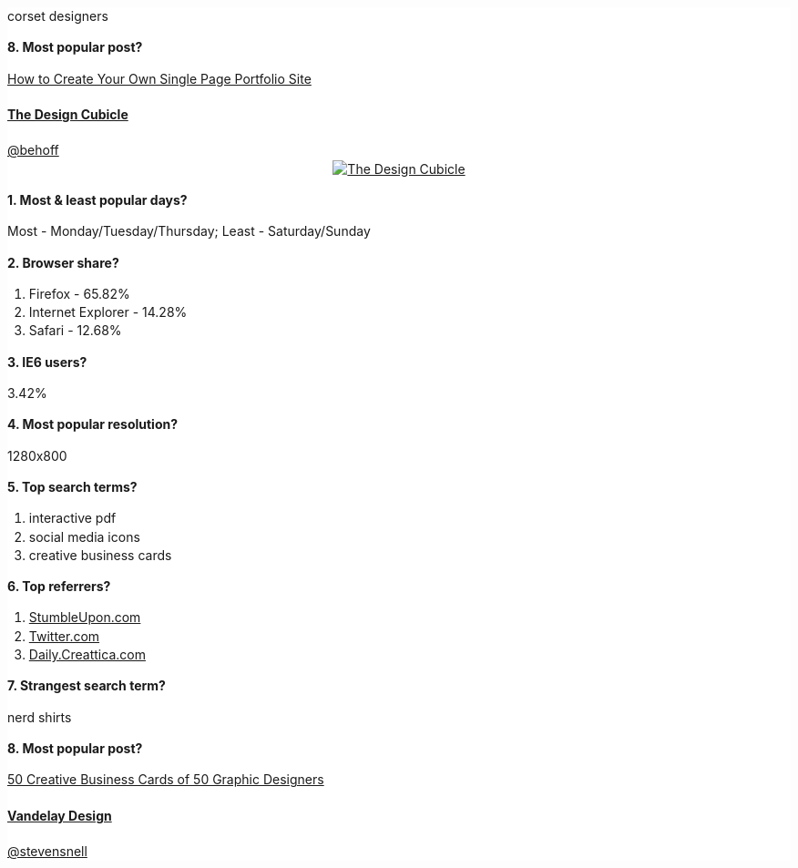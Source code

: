 corset designers

<strong>8. Most popular post?</strong>

<a href="http://www.blog.spoongraphics.co.uk/tutorials/how-to-build-your-own-single-page-portfolio-website">How to Create Your Own Single Page Portfolio Site</a>


<h4><a href="http://www.thedesigncubicle.com">The Design Cubicle</a></h4>
<a href="http://twitter.com/behoff">@behoff</a>

<div style="text-align:center;"><a href="http://www.thedesigncubicle.com"><img src="http://www.leemunroe.com/wp-content/uploads/snap-95.jpg" alt="The Design Cubicle" border="0" width="512" height="384" /></a></div>

<strong>1. Most &amp; least popular days?</strong>

Most - Monday/Tuesday/Thursday; Least - Saturday/Sunday

<strong>2. Browser share?</strong>

<ol>
<li>Firefox - 65.82%</li>
<li>Internet Explorer - 14.28%</li>
<li>Safari - 12.68%</li>
</ol>

<strong>3. IE6 users?</strong>

3.42%

<strong>4. Most popular resolution?</strong>

1280x800

<strong>5. Top search terms?</strong>

<ol>
<li>interactive pdf</li>
<li>social media icons</li>
<li>creative business cards</li>
</ol>

<strong>6. Top referrers?</strong>

<ol>
<li><a href="http://StumbleUpon.com">StumbleUpon.com</a></li>
<li><a href="http://Twitter.com">Twitter.com</a></li>
<li><a href="http://daily.creattica.com">Daily.Creattica.com</a></li>
</ol>

<strong>7. Strangest search term?</strong>

nerd shirts

<strong>8. Most popular post?</strong>

<a href="http://www.thedesigncubicle.com/2009/04/50-creative-business-cards-of-50-graphic-designers/">50 Creative Business Cards of 50 Graphic Designers</a>

<h4><a href="http://vandelaydesign.com">Vandelay Design</a></h4>
<a href="http://twitter.com/stevensnell">@stevensnell</a>
